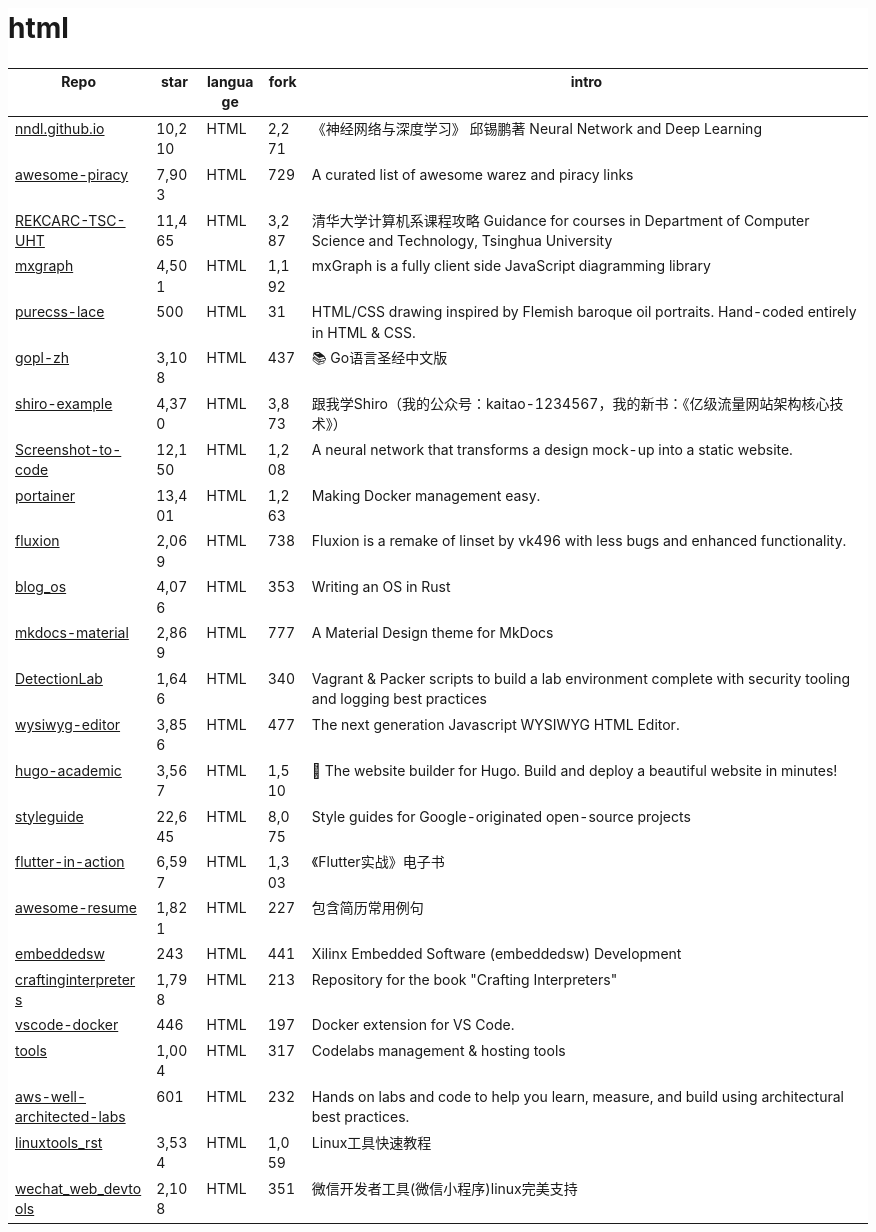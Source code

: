 
# html

Repo|star|language|fork|intro
-|-|-|-|-
[nndl.github.io](https://github.com/nndl/nndl.github.io)|10,210|HTML|2,271|《神经网络与深度学习》 邱锡鹏著 Neural Network and Deep Learning
[awesome-piracy](https://github.com/Igglybuff/awesome-piracy)|7,903|HTML|729|A curated list of awesome warez and piracy links
[REKCARC-TSC-UHT](https://github.com/PKUanonym/REKCARC-TSC-UHT)|11,465|HTML|3,287|清华大学计算机系课程攻略 Guidance for courses in Department of Computer Science and Technology, Tsinghua University
[mxgraph](https://github.com/jgraph/mxgraph)|4,501|HTML|1,192|mxGraph is a fully client side JavaScript diagramming library
[purecss-lace](https://github.com/cyanharlow/purecss-lace)|500|HTML|31|HTML/CSS drawing inspired by Flemish baroque oil portraits. Hand-coded entirely in HTML & CSS.
[gopl-zh](https://github.com/golang-china/gopl-zh)|3,108|HTML|437|📚 Go语言圣经中文版
[shiro-example](https://github.com/zhangkaitao/shiro-example)|4,370|HTML|3,873|跟我学Shiro（我的公众号：kaitao-1234567，我的新书：《亿级流量网站架构核心技术》）
[Screenshot-to-code](https://github.com/emilwallner/Screenshot-to-code)|12,150|HTML|1,208|A neural network that transforms a design mock-up into a static website.
[portainer](https://github.com/portainer/portainer)|13,401|HTML|1,263|Making Docker management easy.
[fluxion](https://github.com/FluxionNetwork/fluxion)|2,069|HTML|738|Fluxion is a remake of linset by vk496 with less bugs and enhanced functionality.
[blog_os](https://github.com/phil-opp/blog_os)|4,076|HTML|353|Writing an OS in Rust
[mkdocs-material](https://github.com/squidfunk/mkdocs-material)|2,869|HTML|777|A Material Design theme for MkDocs
[DetectionLab](https://github.com/clong/DetectionLab)|1,646|HTML|340|Vagrant & Packer scripts to build a lab environment complete with security tooling and logging best practices
[wysiwyg-editor](https://github.com/froala/wysiwyg-editor)|3,856|HTML|477|The next generation Javascript WYSIWYG HTML Editor.
[hugo-academic](https://github.com/gcushen/hugo-academic)|3,567|HTML|1,510|📝 The website builder for Hugo. Build and deploy a beautiful website in minutes!
[styleguide](https://github.com/google/styleguide)|22,645|HTML|8,075|Style guides for Google-originated open-source projects
[flutter-in-action](https://github.com/flutterchina/flutter-in-action)|6,597|HTML|1,303|《Flutter实战》电子书
[awesome-resume](https://github.com/resumejob/awesome-resume)|1,821|HTML|227|包含简历常用例句
[embeddedsw](https://github.com/Xilinx/embeddedsw)|243|HTML|441|Xilinx Embedded Software (embeddedsw) Development
[craftinginterpreters](https://github.com/munificent/craftinginterpreters)|1,798|HTML|213|Repository for the book "Crafting Interpreters"
[vscode-docker](https://github.com/microsoft/vscode-docker)|446|HTML|197|Docker extension for VS Code.
[tools](https://github.com/googlecodelabs/tools)|1,004|HTML|317|Codelabs management & hosting tools
[aws-well-architected-labs](https://github.com/awslabs/aws-well-architected-labs)|601|HTML|232|Hands on labs and code to help you learn, measure, and build using architectural best practices.
[linuxtools_rst](https://github.com/me115/linuxtools_rst)|3,534|HTML|1,059|Linux工具快速教程
[wechat_web_devtools](https://github.com/cytle/wechat_web_devtools)|2,108|HTML|351|微信开发者工具(微信小程序)linux完美支持
